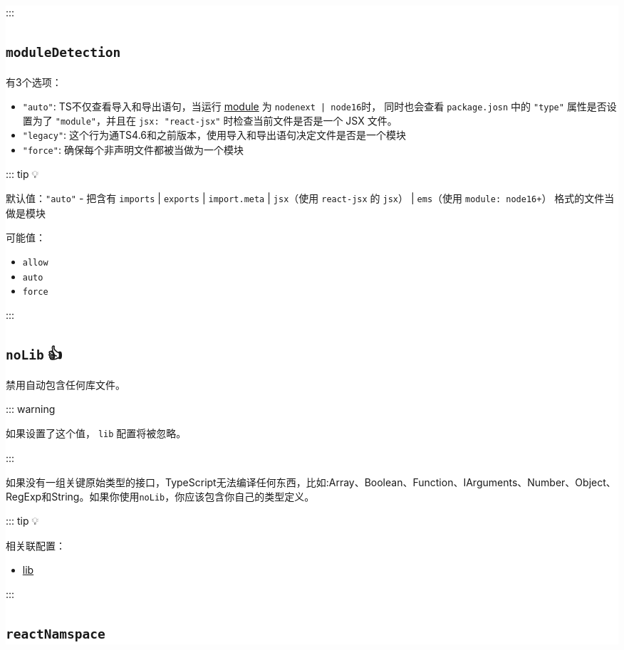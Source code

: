 :::





## `moduleDetection`

有3个选项：

- `"auto"`: TS不仅查看导入和导出语句，当运行 [module](./modules#module-👍) 为 `nodenext | node16`时， 同时也会查看 `package.josn` 中的 `"type"` 属性是否设置为了 `"module"`，并且在 `jsx: "react-jsx"` 时检查当前文件是否是一个 JSX 文件。
- `"legacy"`: 这个行为通TS4.6和之前版本，使用导入和导出语句决定文件是否是一个模块
- `"force"`: 确保每个非声明文件都被当做为一个模块



::: tip 💡

默认值：`"auto"` - 把含有 `imports` | `exports` | `import.meta` | `jsx`（使用 `react-jsx` 的 `jsx`） | `ems`（使用 `module: node16+`） 格式的文件当做是模块

可能值：

- `allow`
- `auto`
- `force`

:::



## `noLib` 👍

禁用自动包含任何库文件。

::: warning

如果设置了这个值， `lib` 配置将被忽略。

:::



如果没有一组关键原始类型的接口，TypeScript无法编译任何东西，比如:Array、Boolean、Function、IArguments、Number、Object、RegExp和String。如果你使用`noLib`，你应该包含你自己的类型定义。



::: tip 💡

相关联配置：

- [lib](#lib-👍🚀)

:::





## `reactNamspace`

